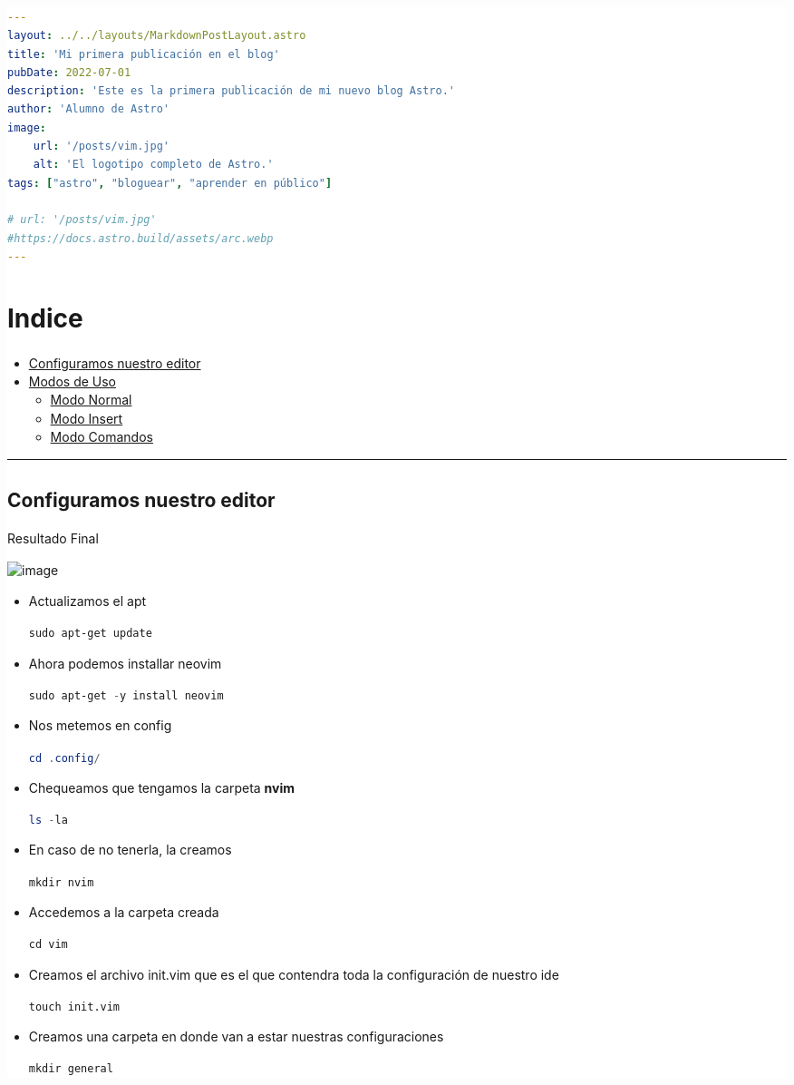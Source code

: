 ```yaml
---
layout: ../../layouts/MarkdownPostLayout.astro
title: 'Mi primera publicación en el blog'
pubDate: 2022-07-01
description: 'Este es la primera publicación de mi nuevo blog Astro.'
author: 'Alumno de Astro'
image:
    url: '/posts/vim.jpg'
    alt: 'El logotipo completo de Astro.'
tags: ["astro", "bloguear", "aprender en público"]

# url: '/posts/vim.jpg'
#https://docs.astro.build/assets/arc.webp
---
```


# Indice

- [Configuramos nuestro editor](#configuramos-nuestro-editor)
- [Modos de Uso]()
    - [Modo Normal](#modo-normal)
    - [Modo Insert](#modo-insert-i-a-o-insert)
    - [Modo Comandos](#modo-comandos-esc)


---

## Configuramos nuestro editor

Resultado Final

![image](https://user-images.githubusercontent.com/55964635/194474898-97cf049c-94c3-4e05-821f-11612f3da941.png)


- Actualizamos el apt
  ```powershell
  sudo apt-get update
  ```
- Ahora podemos installar neovim
  ```powershell
  sudo apt-get -y install neovim
  ```
- Nos metemos en config
  ```powershell
  cd .config/
  ```
- Chequeamos que tengamos la carpeta **nvim**
  ```powershell
  ls -la
  ```
- En caso de no tenerla, la creamos
  ```powershell
  mkdir nvim
  ```
- Accedemos a la carpeta creada
  ```shell
  cd vim
  ```
- Creamos el archivo init.vim que es el que contendra toda la configuración de nuestro ide
  ```shell
  touch init.vim
  ```
- Creamos una carpeta en donde van a estar nuestras configuraciones
  ```shell
  mkdir general
  ```